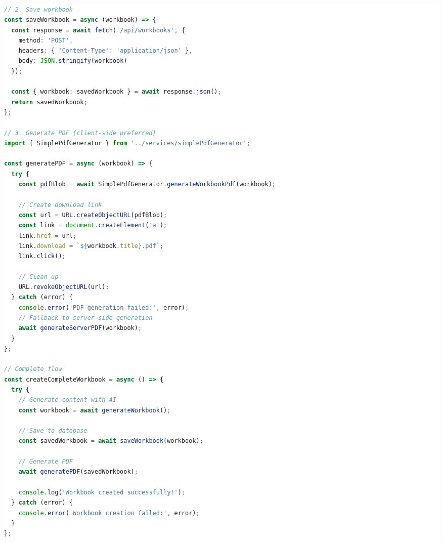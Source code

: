 ```typescript
// 2. Save workbook
const saveWorkbook = async (workbook) => {
  const response = await fetch('/api/workbooks', {
    method: 'POST',
    headers: { 'Content-Type': 'application/json' },
    body: JSON.stringify(workbook)
  });
  
  const { workbook: savedWorkbook } = await response.json();
  return savedWorkbook;
};

// 3. Generate PDF (client-side preferred)
import { SimplePdfGenerator } from '../services/simplePdfGenerator';

const generatePDF = async (workbook) => {
  try {
    const pdfBlob = await SimplePdfGenerator.generateWorkbookPdf(workbook);
    
    // Create download link
    const url = URL.createObjectURL(pdfBlob);
    const link = document.createElement('a');
    link.href = url;
    link.download = `${workbook.title}.pdf`;
    link.click();
    
    // Clean up
    URL.revokeObjectURL(url);
  } catch (error) {
    console.error('PDF generation failed:', error);
    // Fallback to server-side generation
    await generateServerPDF(workbook);
  }
};

// Complete flow
const createCompleteWorkbook = async () => {
  try {
    // Generate content with AI
    const workbook = await generateWorkbook();
    
    // Save to database
    const savedWorkbook = await saveWorkbook(workbook);
    
    // Generate PDF
    await generatePDF(savedWorkbook);
    
    console.log('Workbook created successfully!');
  } catch (error) {
    console.error('Workbook creation failed:', error);
  }
};
```
